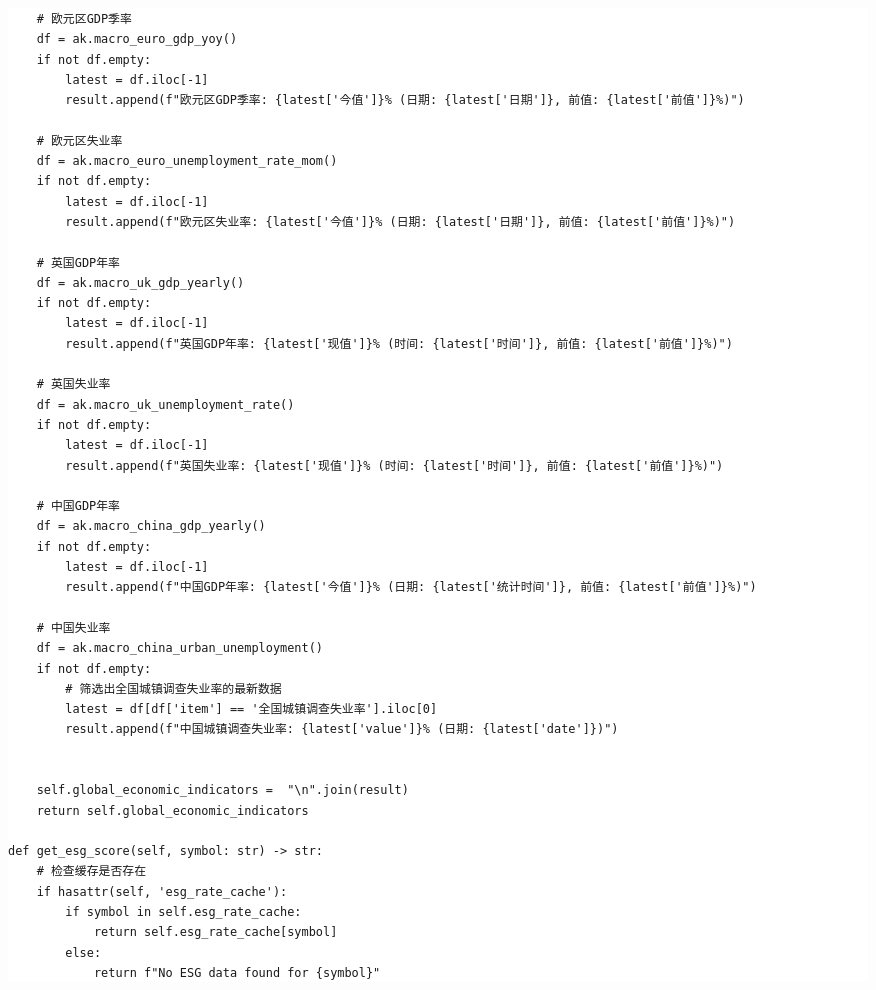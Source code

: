         # 欧元区GDP季率
        df = ak.macro_euro_gdp_yoy()
        if not df.empty:
            latest = df.iloc[-1]
            result.append(f"欧元区GDP季率: {latest['今值']}% (日期: {latest['日期']}, 前值: {latest['前值']}%)")
        
        # 欧元区失业率
        df = ak.macro_euro_unemployment_rate_mom()
        if not df.empty:
            latest = df.iloc[-1]
            result.append(f"欧元区失业率: {latest['今值']}% (日期: {latest['日期']}, 前值: {latest['前值']}%)")
        
        # 英国GDP年率
        df = ak.macro_uk_gdp_yearly()
        if not df.empty:
            latest = df.iloc[-1]
            result.append(f"英国GDP年率: {latest['现值']}% (时间: {latest['时间']}, 前值: {latest['前值']}%)")
        
        # 英国失业率
        df = ak.macro_uk_unemployment_rate()
        if not df.empty:
            latest = df.iloc[-1]
            result.append(f"英国失业率: {latest['现值']}% (时间: {latest['时间']}, 前值: {latest['前值']}%)")
        
        # 中国GDP年率
        df = ak.macro_china_gdp_yearly()
        if not df.empty:
            latest = df.iloc[-1]
            result.append(f"中国GDP年率: {latest['今值']}% (日期: {latest['统计时间']}, 前值: {latest['前值']}%)")
        
        # 中国失业率
        df = ak.macro_china_urban_unemployment()
        if not df.empty:
            # 筛选出全国城镇调查失业率的最新数据
            latest = df[df['item'] == '全国城镇调查失业率'].iloc[0]
            result.append(f"中国城镇调查失业率: {latest['value']}% (日期: {latest['date']})")
    
        
        self.global_economic_indicators =  "\n".join(result)
        return self.global_economic_indicators

    def get_esg_score(self, symbol: str) -> str:
        # 检查缓存是否存在
        if hasattr(self, 'esg_rate_cache'):
            if symbol in self.esg_rate_cache:
                return self.esg_rate_cache[symbol]
            else:
                return f"No ESG data found for {symbol}"
        